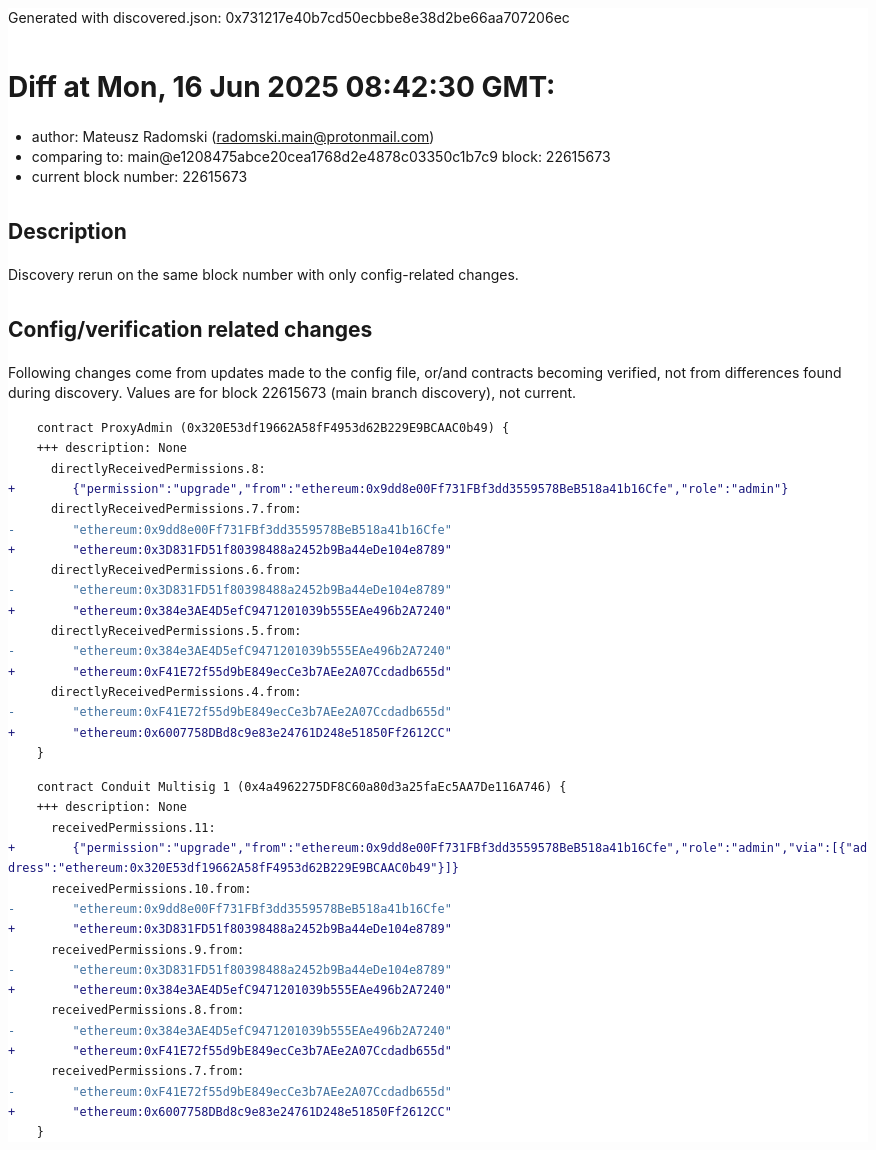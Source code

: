 Generated with discovered.json: 0x731217e40b7cd50ecbbe8e38d2be66aa707206ec

# Diff at Mon, 16 Jun 2025 08:42:30 GMT:

- author: Mateusz Radomski (<radomski.main@protonmail.com>)
- comparing to: main@e1208475abce20cea1768d2e4878c03350c1b7c9 block: 22615673
- current block number: 22615673

## Description

Discovery rerun on the same block number with only config-related changes.

## Config/verification related changes

Following changes come from updates made to the config file,
or/and contracts becoming verified, not from differences found during
discovery. Values are for block 22615673 (main branch discovery), not current.

```diff
    contract ProxyAdmin (0x320E53df19662A58fF4953d62B229E9BCAAC0b49) {
    +++ description: None
      directlyReceivedPermissions.8:
+        {"permission":"upgrade","from":"ethereum:0x9dd8e00Ff731FBf3dd3559578BeB518a41b16Cfe","role":"admin"}
      directlyReceivedPermissions.7.from:
-        "ethereum:0x9dd8e00Ff731FBf3dd3559578BeB518a41b16Cfe"
+        "ethereum:0x3D831FD51f80398488a2452b9Ba44eDe104e8789"
      directlyReceivedPermissions.6.from:
-        "ethereum:0x3D831FD51f80398488a2452b9Ba44eDe104e8789"
+        "ethereum:0x384e3AE4D5efC9471201039b555EAe496b2A7240"
      directlyReceivedPermissions.5.from:
-        "ethereum:0x384e3AE4D5efC9471201039b555EAe496b2A7240"
+        "ethereum:0xF41E72f55d9bE849ecCe3b7AEe2A07Ccdadb655d"
      directlyReceivedPermissions.4.from:
-        "ethereum:0xF41E72f55d9bE849ecCe3b7AEe2A07Ccdadb655d"
+        "ethereum:0x6007758DBd8c9e83e24761D248e51850Ff2612CC"
    }
```

```diff
    contract Conduit Multisig 1 (0x4a4962275DF8C60a80d3a25faEc5AA7De116A746) {
    +++ description: None
      receivedPermissions.11:
+        {"permission":"upgrade","from":"ethereum:0x9dd8e00Ff731FBf3dd3559578BeB518a41b16Cfe","role":"admin","via":[{"address":"ethereum:0x320E53df19662A58fF4953d62B229E9BCAAC0b49"}]}
      receivedPermissions.10.from:
-        "ethereum:0x9dd8e00Ff731FBf3dd3559578BeB518a41b16Cfe"
+        "ethereum:0x3D831FD51f80398488a2452b9Ba44eDe104e8789"
      receivedPermissions.9.from:
-        "ethereum:0x3D831FD51f80398488a2452b9Ba44eDe104e8789"
+        "ethereum:0x384e3AE4D5efC9471201039b555EAe496b2A7240"
      receivedPermissions.8.from:
-        "ethereum:0x384e3AE4D5efC9471201039b555EAe496b2A7240"
+        "ethereum:0xF41E72f55d9bE849ecCe3b7AEe2A07Ccdadb655d"
      receivedPermissions.7.from:
-        "ethereum:0xF41E72f55d9bE849ecCe3b7AEe2A07Ccdadb655d"
+        "ethereum:0x6007758DBd8c9e83e24761D248e51850Ff2612CC"
    }
```
